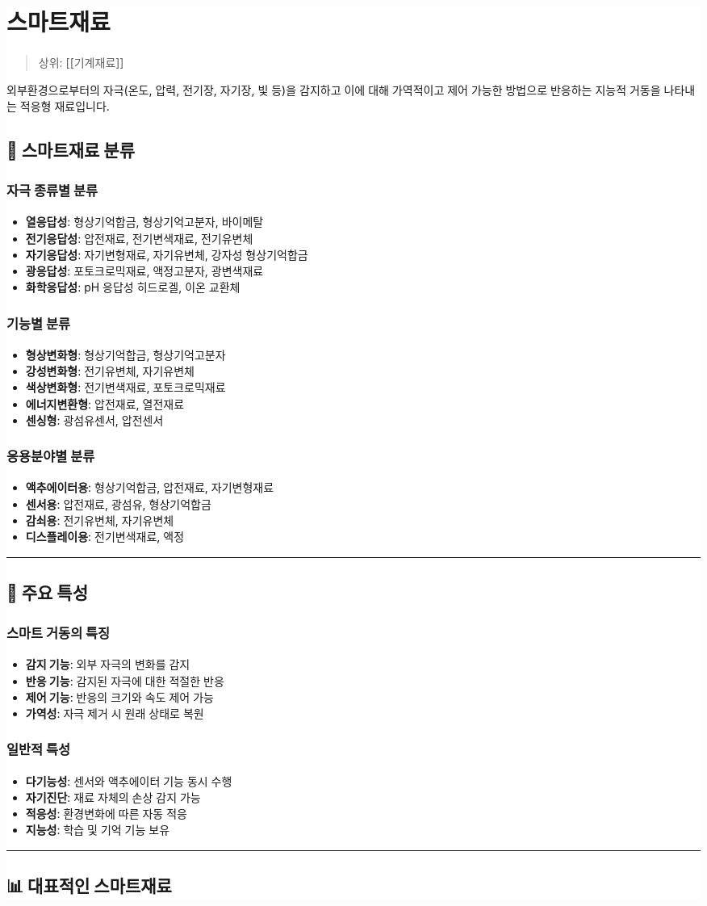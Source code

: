 # 스마트재료

> 상위: [[기계재료]]

외부환경으로부터의 자극(온도, 압력, 전기장, 자기장, 빛 등)을 감지하고 이에 대해 가역적이고 제어 가능한 방법으로 반응하는 지능적 거동을 나타내는 적응형 재료입니다.

## 🔩 스마트재료 분류

### 자극 종류별 분류
- **열응답성**: 형상기억합금, 형상기억고분자, 바이메탈
- **전기응답성**: 압전재료, 전기변색재료, 전기유변체
- **자기응답성**: 자기변형재료, 자기유변체, 강자성 형상기억합금
- **광응답성**: 포토크로믹재료, 액정고분자, 광변색재료
- **화학응답성**: pH 응답성 히드로겔, 이온 교환체

### 기능별 분류
- **형상변화형**: 형상기억합금, 형상기억고분자
- **강성변화형**: 전기유변체, 자기유변체
- **색상변화형**: 전기변색재료, 포토크로믹재료
- **에너지변환형**: 압전재료, 열전재료
- **센싱형**: 광섬유센서, 압전센서

### 응용분야별 분류
- **액추에이터용**: 형상기억합금, 압전재료, 자기변형재료
- **센서용**: 압전재료, 광섬유, 형상기억합금
- **감쇠용**: 전기유변체, 자기유변체
- **디스플레이용**: 전기변색재료, 액정

---

## 🎯 주요 특성

### 스마트 거동의 특징
- **감지 기능**: 외부 자극의 변화를 감지
- **반응 기능**: 감지된 자극에 대한 적절한 반응
- **제어 기능**: 반응의 크기와 속도 제어 가능
- **가역성**: 자극 제거 시 원래 상태로 복원

### 일반적 특성
- **다기능성**: 센서와 액추에이터 기능 동시 수행
- **자기진단**: 재료 자체의 손상 감지 가능
- **적응성**: 환경변화에 따른 자동 적응
- **지능성**: 학습 및 기억 기능 보유

---

## 📊 대표적인 스마트재료
